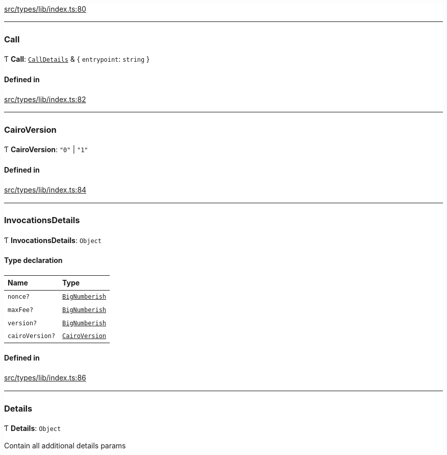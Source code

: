 [src/types/lib/index.ts:80](https://github.com/PhilippeR26/starknet.js/blob/d3c8cca/src/types/lib/index.ts#L80)

---

### Call

Ƭ **Call**: [`CallDetails`](modules.md#calldetails) & { `entrypoint`: `string` }

#### Defined in

[src/types/lib/index.ts:82](https://github.com/PhilippeR26/starknet.js/blob/d3c8cca/src/types/lib/index.ts#L82)

---

### CairoVersion

Ƭ **CairoVersion**: `"0"` \| `"1"`

#### Defined in

[src/types/lib/index.ts:84](https://github.com/PhilippeR26/starknet.js/blob/d3c8cca/src/types/lib/index.ts#L84)

---

### InvocationsDetails

Ƭ **InvocationsDetails**: `Object`

#### Type declaration

| Name            | Type                                             |
| :-------------- | :----------------------------------------------- |
| `nonce?`        | [`BigNumberish`](namespaces/num.md#bignumberish) |
| `maxFee?`       | [`BigNumberish`](namespaces/num.md#bignumberish) |
| `version?`      | [`BigNumberish`](namespaces/num.md#bignumberish) |
| `cairoVersion?` | [`CairoVersion`](modules.md#cairoversion)        |

#### Defined in

[src/types/lib/index.ts:86](https://github.com/PhilippeR26/starknet.js/blob/d3c8cca/src/types/lib/index.ts#L86)

---

### Details

Ƭ **Details**: `Object`

Contain all additional details params
